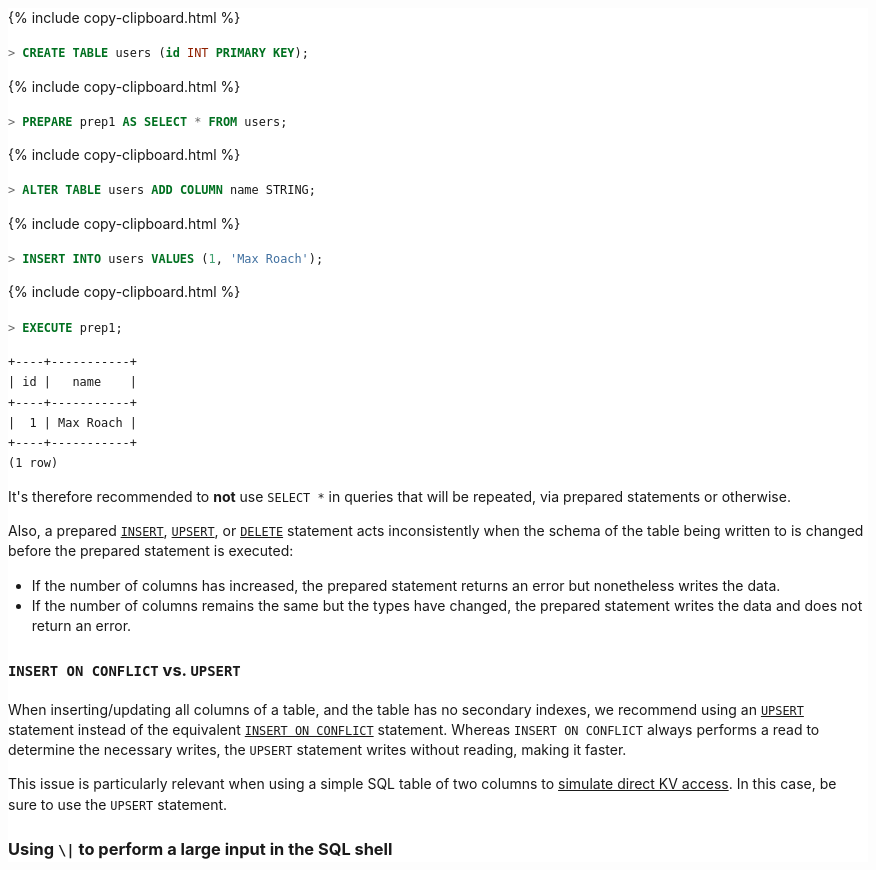 {% include copy-clipboard.html %}
~~~ sql
> CREATE TABLE users (id INT PRIMARY KEY);
~~~

{% include copy-clipboard.html %}
~~~ sql
> PREPARE prep1 AS SELECT * FROM users;
~~~

{% include copy-clipboard.html %}
~~~ sql
> ALTER TABLE users ADD COLUMN name STRING;
~~~

{% include copy-clipboard.html %}
~~~ sql
> INSERT INTO users VALUES (1, 'Max Roach');
~~~

{% include copy-clipboard.html %}
~~~ sql
> EXECUTE prep1;
~~~

~~~
+----+-----------+
| id |   name    |
+----+-----------+
|  1 | Max Roach |
+----+-----------+
(1 row)
~~~

It's therefore recommended to **not** use `SELECT *` in queries that will be repeated, via prepared statements or otherwise.

Also, a prepared [`INSERT`](insert.html), [`UPSERT`](upsert.html), or [`DELETE`](delete.html) statement acts inconsistently when the schema of the table being written to is changed before the prepared statement is executed:

- If the number of columns has increased, the prepared statement returns an error but nonetheless writes the data.
- If the number of columns remains the same but the types have changed, the prepared statement writes the data and does not return an error.

### `INSERT ON CONFLICT` vs. `UPSERT`

When inserting/updating all columns of a table, and the table has no secondary indexes, we recommend using an [`UPSERT`](upsert.html) statement instead of the equivalent [`INSERT ON CONFLICT`](insert.html) statement. Whereas `INSERT ON CONFLICT` always performs a read to determine the necessary writes, the `UPSERT` statement writes without reading, making it faster.

This issue is particularly relevant when using a simple SQL table of two columns to [simulate direct KV access](frequently-asked-questions.html#can-i-use-cockroachdb-as-a-key-value-store). In this case, be sure to use the `UPSERT` statement.

### Using `\|` to perform a large input in the SQL shell
